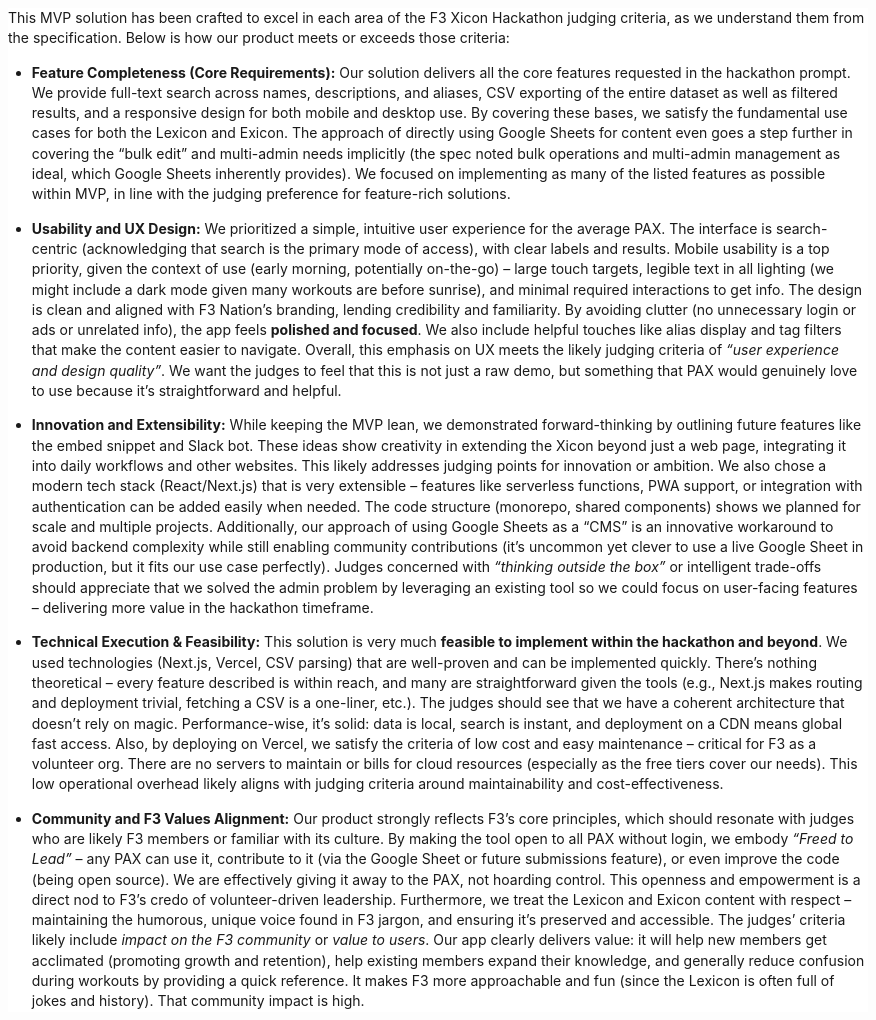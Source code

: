This MVP solution has been crafted to excel in each area of the F3 Xicon Hackathon judging criteria, as we understand them from the specification. Below is how our product meets or exceeds those criteria:

- **Feature Completeness (Core Requirements):** Our solution delivers all the core features requested in the hackathon prompt. We provide full-text search across names, descriptions, and aliases, CSV exporting of the entire dataset as well as filtered results, and a responsive design for both mobile and desktop use. By covering these bases, we satisfy the fundamental use cases for both the Lexicon and Exicon. The approach of directly using Google Sheets for content even goes a step further in covering the “bulk edit” and multi-admin needs implicitly (the spec noted bulk operations and multi-admin management as ideal, which Google Sheets inherently provides). We focused on implementing as many of the listed features as possible within MVP, in line with the judging preference for feature-rich solutions.

- **Usability and UX Design:** We prioritized a simple, intuitive user experience for the average PAX. The interface is search-centric (acknowledging that search is the primary mode of access), with clear labels and results. Mobile usability is a top priority, given the context of use (early morning, potentially on-the-go) – large touch targets, legible text in all lighting (we might include a dark mode given many workouts are before sunrise), and minimal required interactions to get info. The design is clean and aligned with F3 Nation’s branding, lending credibility and familiarity. By avoiding clutter (no unnecessary login or ads or unrelated info), the app feels **polished and focused**. We also include helpful touches like alias display and tag filters that make the content easier to navigate. Overall, this emphasis on UX meets the likely judging criteria of _“user experience and design quality”_. We want the judges to feel that this is not just a raw demo, but something that PAX would genuinely love to use because it’s straightforward and helpful.

- **Innovation and Extensibility:** While keeping the MVP lean, we demonstrated forward-thinking by outlining future features like the embed snippet and Slack bot. These ideas show creativity in extending the Xicon beyond just a web page, integrating it into daily workflows and other websites. This likely addresses judging points for innovation or ambition. We also chose a modern tech stack (React/Next.js) that is very extensible – features like serverless functions, PWA support, or integration with authentication can be added easily when needed. The code structure (monorepo, shared components) shows we planned for scale and multiple projects. Additionally, our approach of using Google Sheets as a “CMS” is an innovative workaround to avoid backend complexity while still enabling community contributions (it’s uncommon yet clever to use a live Google Sheet in production, but it fits our use case perfectly). Judges concerned with _“thinking outside the box”_ or intelligent trade-offs should appreciate that we solved the admin problem by leveraging an existing tool so we could focus on user-facing features – delivering more value in the hackathon timeframe.

- **Technical Execution & Feasibility:** This solution is very much **feasible to implement within the hackathon and beyond**. We used technologies (Next.js, Vercel, CSV parsing) that are well-proven and can be implemented quickly. There’s nothing theoretical – every feature described is within reach, and many are straightforward given the tools (e.g., Next.js makes routing and deployment trivial, fetching a CSV is a one-liner, etc.). The judges should see that we have a coherent architecture that doesn’t rely on magic. Performance-wise, it’s solid: data is local, search is instant, and deployment on a CDN means global fast access. Also, by deploying on Vercel, we satisfy the criteria of low cost and easy maintenance – critical for F3 as a volunteer org. There are no servers to maintain or bills for cloud resources (especially as the free tiers cover our needs). This low operational overhead likely aligns with judging criteria around maintainability and cost-effectiveness.

- **Community and F3 Values Alignment:** Our product strongly reflects F3’s core principles, which should resonate with judges who are likely F3 members or familiar with its culture. By making the tool open to all PAX without login, we embody _“Freed to Lead”_ – any PAX can use it, contribute to it (via the Google Sheet or future submissions feature), or even improve the code (being open source). We are effectively giving it away to the PAX, not hoarding control. This openness and empowerment is a direct nod to F3’s credo of volunteer-driven leadership. Furthermore, we treat the Lexicon and Exicon content with respect – maintaining the humorous, unique voice found in F3 jargon, and ensuring it’s preserved and accessible. The judges’ criteria likely include _impact on the F3 community_ or _value to users_. Our app clearly delivers value: it will help new members get acclimated (promoting growth and retention), help existing members expand their knowledge, and generally reduce confusion during workouts by providing a quick reference. It makes F3 more approachable and fun (since the Lexicon is often full of jokes and history). That community impact is high.
